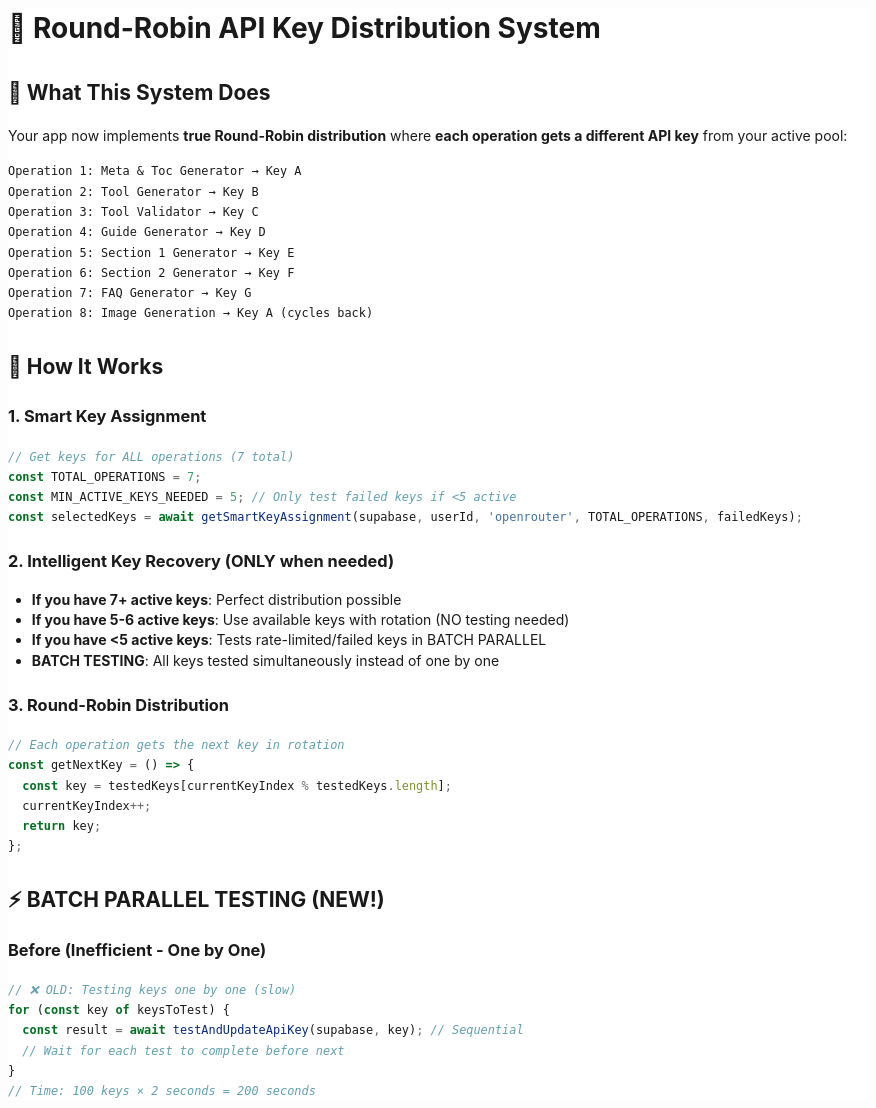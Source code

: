 # 🔄 Round-Robin API Key Distribution System

## 🎯 **What This System Does**

Your app now implements **true Round-Robin distribution** where **each operation gets a different API key** from your active pool:

```
Operation 1: Meta & Toc Generator → Key A
Operation 2: Tool Generator → Key B  
Operation 3: Tool Validator → Key C
Operation 4: Guide Generator → Key D
Operation 5: Section 1 Generator → Key E
Operation 6: Section 2 Generator → Key F
Operation 7: FAQ Generator → Key G
Operation 8: Image Generation → Key A (cycles back)
```

## 🚀 **How It Works**

### **1. Smart Key Assignment**
```javascript
// Get keys for ALL operations (7 total)
const TOTAL_OPERATIONS = 7;
const MIN_ACTIVE_KEYS_NEEDED = 5; // Only test failed keys if <5 active
const selectedKeys = await getSmartKeyAssignment(supabase, userId, 'openrouter', TOTAL_OPERATIONS, failedKeys);
```

### **2. Intelligent Key Recovery (ONLY when needed)**
- **If you have 7+ active keys**: Perfect distribution possible
- **If you have 5-6 active keys**: Use available keys with rotation (NO testing needed)
- **If you have <5 active keys**: Tests rate-limited/failed keys in BATCH PARALLEL
- **BATCH TESTING**: All keys tested simultaneously instead of one by one

### **3. Round-Robin Distribution**
```javascript
// Each operation gets the next key in rotation
const getNextKey = () => {
  const key = testedKeys[currentKeyIndex % testedKeys.length];
  currentKeyIndex++;
  return key;
};
```

## ⚡ **BATCH PARALLEL TESTING (NEW!)**

### **Before (Inefficient - One by One)**
```javascript
// ❌ OLD: Testing keys one by one (slow)
for (const key of keysToTest) {
  const result = await testAndUpdateApiKey(supabase, key); // Sequential
  // Wait for each test to complete before next
}
// Time: 100 keys × 2 seconds = 200 seconds
```
